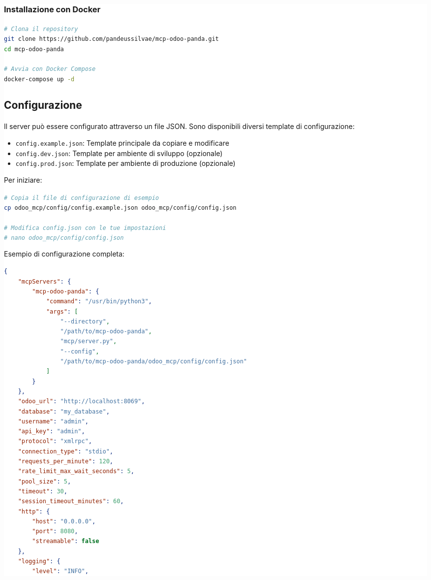 ```bash
```

### Installazione con Docker

```bash
# Clona il repository
git clone https://github.com/pandeussilvae/mcp-odoo-panda.git
cd mcp-odoo-panda

# Avvia con Docker Compose
docker-compose up -d
```

## Configurazione

Il server può essere configurato attraverso un file JSON. Sono disponibili diversi template di configurazione:

- `config.example.json`: Template principale da copiare e modificare
- `config.dev.json`: Template per ambiente di sviluppo (opzionale)
- `config.prod.json`: Template per ambiente di produzione (opzionale)

Per iniziare:

```bash
# Copia il file di configurazione di esempio
cp odoo_mcp/config/config.example.json odoo_mcp/config/config.json

# Modifica config.json con le tue impostazioni
# nano odoo_mcp/config/config.json
```

Esempio di configurazione completa:

```json
{
    "mcpServers": {
        "mcp-odoo-panda": {
            "command": "/usr/bin/python3",
            "args": [
                "--directory",
                "/path/to/mcp-odoo-panda",
                "mcp/server.py",
                "--config",
                "/path/to/mcp-odoo-panda/odoo_mcp/config/config.json"
            ]
        }
    },
    "odoo_url": "http://localhost:8069",
    "database": "my_database",
    "username": "admin",
    "api_key": "admin",
    "protocol": "xmlrpc",
    "connection_type": "stdio",
    "requests_per_minute": 120,
    "rate_limit_max_wait_seconds": 5,
    "pool_size": 5,
    "timeout": 30,
    "session_timeout_minutes": 60,
    "http": {
        "host": "0.0.0.0",
        "port": 8080,
        "streamable": false
    },
    "logging": {
        "level": "INFO",
```